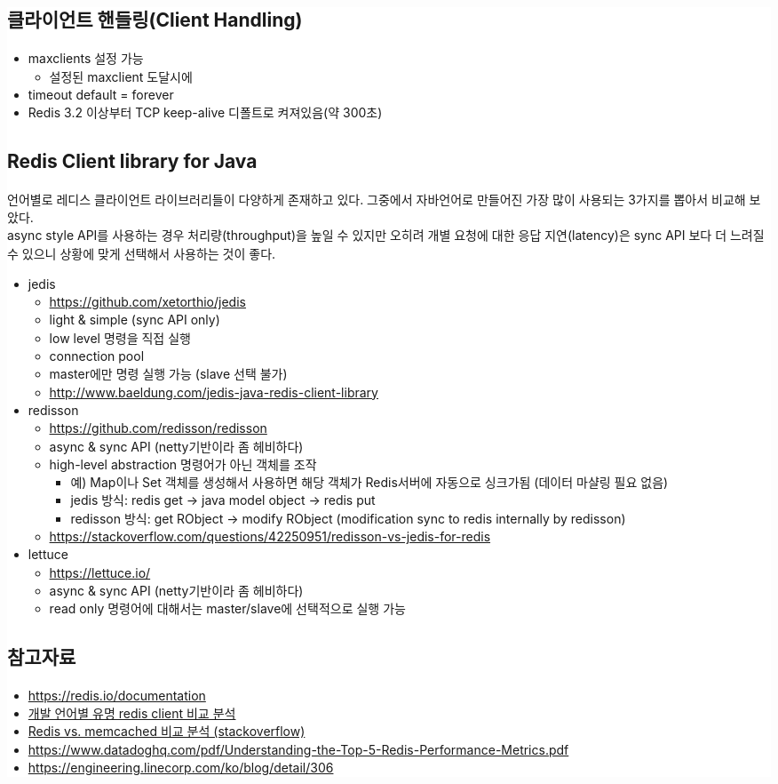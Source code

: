 ## 클라이언트 핸들링(Client Handling)

  * maxclients 설정 가능 
      * 설정된 maxclient 도달시에 
  * timeout default = forever
  * Redis 3.2 이상부터 TCP keep-alive 디폴트로 켜져있음(약 300초)

## Redis Client library for Java

언어별로 레디스 클라이언트 라이브러리들이 다양하게 존재하고 있다. 그중에서 자바언어로 만들어진 가장 많이 사용되는 3가지를 뽑아서 비교해 보았다.  
async style API를 사용하는 경우 처리량(throughput)을 높일 수 있지만 오히려 개별 요청에 대한 응답 지연(latency)은 sync API 보다 더 느려질 수 있으니 상황에 맞게 선택해서 사용하는 것이 좋다.

  * jedis 
      * https://github.com/xetorthio/jedis 
      * light & simple (sync API only)
      * low level 명령을 직접 실행
      * connection pool
      * master에만 명령 실행 가능 (slave 선택 불가)
      * http://www.baeldung.com/jedis-java-redis-client-library
  * redisson 
      * https://github.com/redisson/redisson
      * async & sync API (netty기반이라 좀 헤비하다)
      * high-level abstraction 명령어가 아닌 객체를 조작 
          * 예) Map이나 Set 객체를 생성해서 사용하면 해당 객체가 Redis서버에 자동으로 싱크가됨 (데이터 마샬링 필요 없음)
          * jedis 방식: redis get → java model object → redis put
          * redisson 방식: get RObject → modify RObject (modification sync to redis internally by redisson)
      * https://stackoverflow.com/questions/42250951/redisson-vs-jedis-for-redis
  * lettuce 
      * https://lettuce.io/
      * async & sync API (netty기반이라 좀 헤비하다)
      * read only 명령어에 대해서는 master/slave에 선택적으로 실행 가능

## 참고자료

  * <https://redis.io/documentation>
  * [개발 언어별 유명 redis client 비교 분석][1]
  * [Redis vs. memcached 비교 분석 (stackoverflow)][2]
  * <https://www.datadoghq.com/pdf/Understanding-the-Top-5-Redis-Performance-Metrics.pdf>
  * <https://engineering.linecorp.com/ko/blog/detail/306>

 [1]: https://www.compose.com/articles/a-tour-of-the-redis-stars-2/
 [2]: https://stackoverflow.com/questions/10558465/memcached-vs-redis/11257333